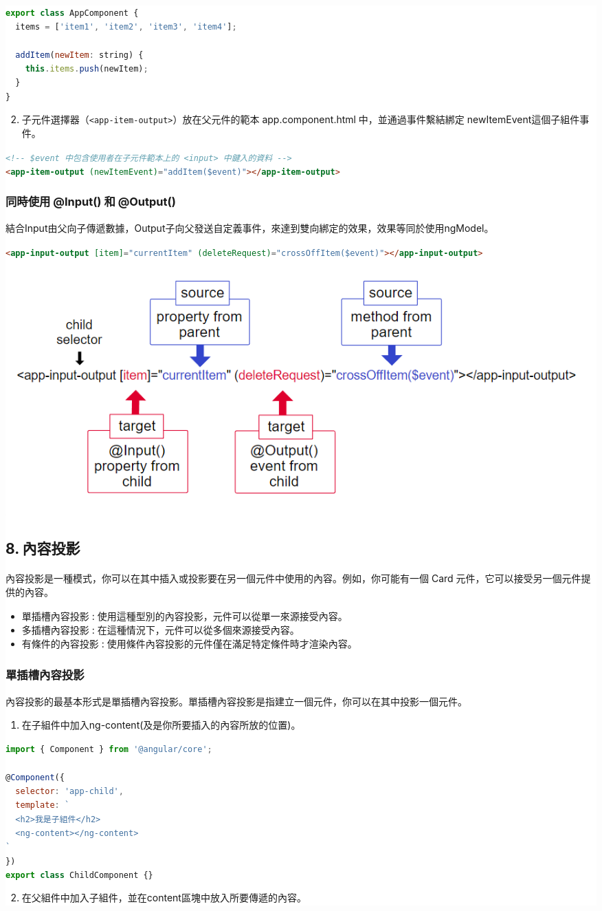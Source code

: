 ```javascript
export class AppComponent {
  items = ['item1', 'item2', 'item3', 'item4'];

  addItem(newItem: string) {
    this.items.push(newItem);
  }
}
```
2. 子元件選擇器（`<app-item-output>`）放在父元件的範本 app.component.html 中，並通過事件繫結綁定 newItemEvent這個子組件事件。
```html
<!-- $event 中包含使用者在子元件範本上的 <input> 中鍵入的資料 -->
<app-item-output (newItemEvent)="addItem($event)"></app-item-output>
```

### 同時使用 @Input() 和 @Output()
結合Input由父向子傳遞數據，Output子向父發送自定義事件，來達到雙向綁定的效果，效果等同於使用ngModel。
```html
<app-input-output [item]="currentItem" (deleteRequest)="crossOffItem($event)"></app-input-output>
```
![image](./src/assets/04.png)
## 8. 內容投影
內容投影是一種模式，你可以在其中插入或投影要在另一個元件中使用的內容。例如，你可能有一個 Card 元件，它可以接受另一個元件提供的內容。

* 單插槽內容投影 : 使用這種型別的內容投影，元件可以從單一來源接受內容。
* 多插槽內容投影 : 在這種情況下，元件可以從多個來源接受內容。
* 有條件的內容投影 : 使用條件內容投影的元件僅在滿足特定條件時才渲染內容。

### 單插槽內容投影
內容投影的最基本形式是單插槽內容投影。單插槽內容投影是指建立一個元件，你可以在其中投影一個元件。

1. 在子組件中加入ng-content(及是你所要插入的內容所放的位置)。
```javascript
import { Component } from '@angular/core';

@Component({
  selector: 'app-child',
  template: `
  <h2>我是子組件</h2>
  <ng-content></ng-content>
`
})
export class ChildComponent {}
```
2. 在父組件中加入子組件，並在content區塊中放入所要傳遞的內容。
```html
```